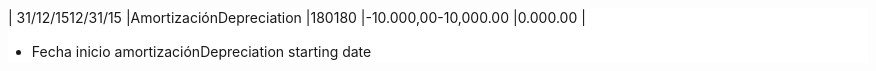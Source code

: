 | <span data-ttu-id="e0bfc-577">31/12/15</span><span class="sxs-lookup"><span data-stu-id="e0bfc-577">12/31/15</span></span> |<span data-ttu-id="e0bfc-578">Amortización</span><span class="sxs-lookup"><span data-stu-id="e0bfc-578">Depreciation</span></span> |<span data-ttu-id="e0bfc-579">180</span><span class="sxs-lookup"><span data-stu-id="e0bfc-579">180</span></span> |<span data-ttu-id="e0bfc-580">-10.000,00</span><span class="sxs-lookup"><span data-stu-id="e0bfc-580">-10,000.00</span></span> |<span data-ttu-id="e0bfc-581">0.00</span><span class="sxs-lookup"><span data-stu-id="e0bfc-581">0.00</span></span> |

* <span data-ttu-id="e0bfc-582">Fecha inicio amortización</span><span class="sxs-lookup"><span data-stu-id="e0bfc-582">Depreciation starting date</span></span>  

